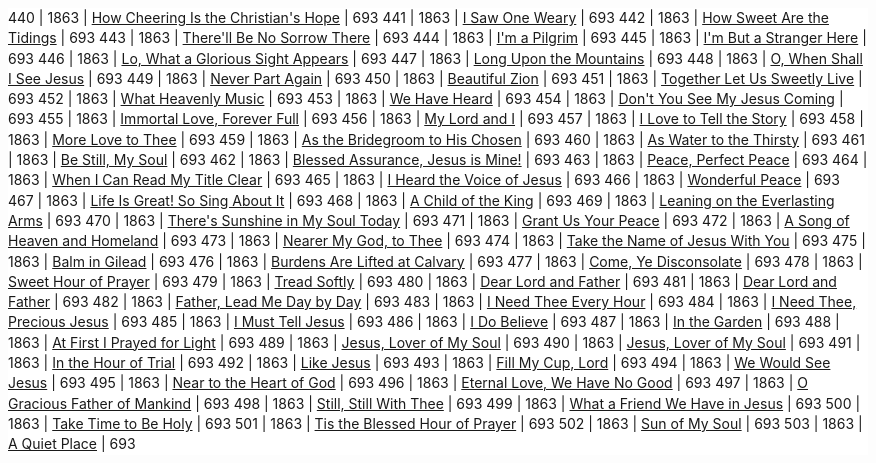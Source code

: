 440  | 1863 | [How Cheering Is the Christian's Hope](../gitsongs/440.md) | 693
441  | 1863 | [I Saw One Weary](../gitsongs/441.md) | 693
442  | 1863 | [How Sweet Are the Tidings](../gitsongs/442.md) | 693
443  | 1863 | [There'll Be No Sorrow There](../gitsongs/443.md) | 693
444  | 1863 | [I'm a Pilgrim](../gitsongs/444.md) | 693
445  | 1863 | [I'm But a Stranger Here](../gitsongs/445.md) | 693
446  | 1863 | [Lo, What a Glorious Sight Appears](../gitsongs/446.md) | 693
447  | 1863 | [Long Upon the Mountains](../gitsongs/447.md) | 693
448  | 1863 | [O, When Shall I See Jesus](../gitsongs/448.md) | 693
449  | 1863 | [Never Part Again](../gitsongs/449.md) | 693
450  | 1863 | [Beautiful Zion](../gitsongs/450.md) | 693
451  | 1863 | [Together Let Us Sweetly Live](../gitsongs/451.md) | 693
452  | 1863 | [What Heavenly Music](../gitsongs/452.md) | 693
453  | 1863 | [We Have Heard](../gitsongs/453.md) | 693
454  | 1863 | [Don't You See My Jesus Coming](../gitsongs/454.md) | 693
455  | 1863 | [Immortal Love, Forever Full](../gitsongs/455.md) | 693
456  | 1863 | [My Lord and I](../gitsongs/456.md) | 693
457  | 1863 | [I Love to Tell the Story](../gitsongs/457.md) | 693
458  | 1863 | [More Love to Thee](../gitsongs/458.md) | 693
459  | 1863 | [As the Bridegroom to His Chosen](../gitsongs/459.md) | 693
460  | 1863 | [As Water to the Thirsty](../gitsongs/460.md) | 693
461  | 1863 | [Be Still, My Soul](../gitsongs/461.md) | 693
462  | 1863 | [Blessed Assurance, Jesus is Mine!](../gitsongs/462.md) | 693
463  | 1863 | [Peace, Perfect Peace](../gitsongs/463.md) | 693
464  | 1863 | [When I Can Read My Title Clear](../gitsongs/464.md) | 693
465  | 1863 | [I Heard the Voice of Jesus](../gitsongs/465.md) | 693
466  | 1863 | [Wonderful Peace](../gitsongs/466.md) | 693
467  | 1863 | [Life Is Great! So Sing About It](../gitsongs/467.md) | 693
468  | 1863 | [A Child of the King](../gitsongs/468.md) | 693
469  | 1863 | [Leaning on the Everlasting Arms](../gitsongs/469.md) | 693
470  | 1863 | [There's Sunshine in My Soul Today](../gitsongs/470.md) | 693
471  | 1863 | [Grant Us Your Peace](../gitsongs/471.md) | 693
472  | 1863 | [A Song of Heaven and Homeland](../gitsongs/472.md) | 693
473  | 1863 | [Nearer My God, to Thee](../gitsongs/473.md) | 693
474  | 1863 | [Take the Name of Jesus With You](../gitsongs/474.md) | 693
475  | 1863 | [Balm in Gilead](../gitsongs/475.md) | 693
476  | 1863 | [Burdens Are Lifted at Calvary](../gitsongs/476.md) | 693
477  | 1863 | [Come, Ye Disconsolate](../gitsongs/477.md) | 693
478  | 1863 | [Sweet Hour of Prayer](../gitsongs/478.md) | 693
479  | 1863 | [Tread Softly](../gitsongs/479.md) | 693
480  | 1863 | [Dear Lord and Father](../gitsongs/480.md) | 693
481  | 1863 | [Dear Lord and Father](../gitsongs/481.md) | 693
482  | 1863 | [Father, Lead Me Day by Day](../gitsongs/482.md) | 693
483  | 1863 | [I Need Thee Every Hour](../gitsongs/483.md) | 693
484  | 1863 | [I Need Thee, Precious Jesus](../gitsongs/484.md) | 693
485  | 1863 | [I Must Tell Jesus](../gitsongs/485.md) | 693
486  | 1863 | [I Do Believe](../gitsongs/486.md) | 693
487  | 1863 | [In the Garden](../gitsongs/487.md) | 693
488  | 1863 | [At First I Prayed for Light](../gitsongs/488.md) | 693
489  | 1863 | [Jesus, Lover of My Soul](../gitsongs/489.md) | 693
490  | 1863 | [Jesus, Lover of My Soul](../gitsongs/490.md) | 693
491  | 1863 | [In the Hour of Trial](../gitsongs/491.md) | 693
492  | 1863 | [Like Jesus](../gitsongs/492.md) | 693
493  | 1863 | [Fill My Cup, Lord](../gitsongs/493.md) | 693
494  | 1863 | [We Would See Jesus](../gitsongs/494.md) | 693
495  | 1863 | [Near to the Heart of God](../gitsongs/495.md) | 693
496  | 1863 | [Eternal Love, We Have No Good](../gitsongs/496.md) | 693
497  | 1863 | [O Gracious Father of Mankind](../gitsongs/497.md) | 693
498  | 1863 | [Still, Still With Thee](../gitsongs/498.md) | 693
499  | 1863 | [What a Friend We Have in Jesus](../gitsongs/499.md) | 693
500  | 1863 | [Take Time to Be Holy](../gitsongs/500.md) | 693
501  | 1863 | [Tis the Blessed Hour of Prayer](../gitsongs/501.md) | 693
502  | 1863 | [Sun of My Soul](../gitsongs/502.md) | 693
503  | 1863 | [A Quiet Place](../gitsongs/503.md) | 693